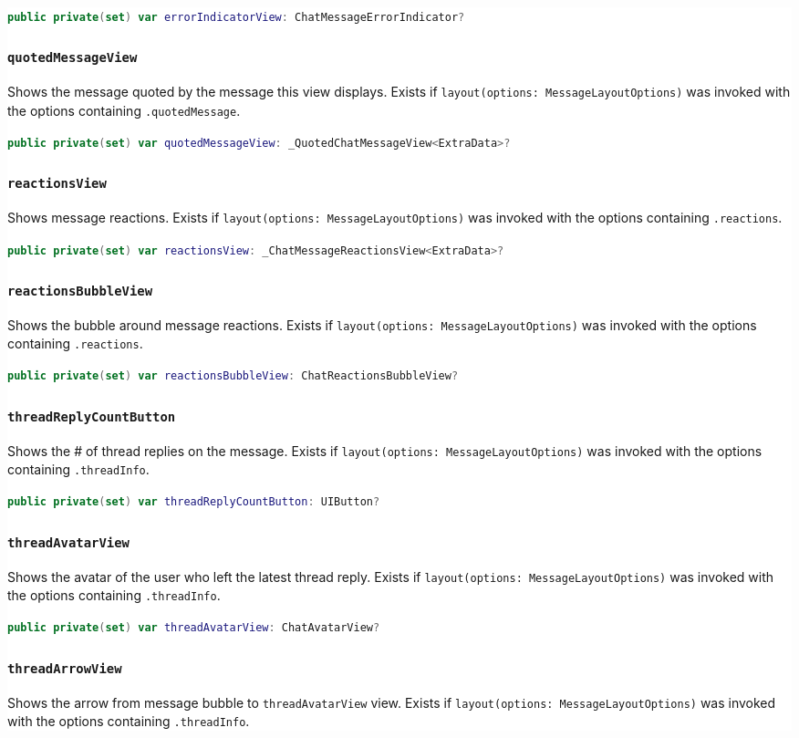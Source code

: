 ``` swift
public private(set) var errorIndicatorView: ChatMessageErrorIndicator?
```

### `quotedMessageView`

Shows the message quoted by the message this view displays.
Exists if `layout(options:​ MessageLayoutOptions)` was invoked with the options containing `.quotedMessage`.

``` swift
public private(set) var quotedMessageView: _QuotedChatMessageView<ExtraData>?
```

### `reactionsView`

Shows message reactions.
Exists if `layout(options:​ MessageLayoutOptions)` was invoked with the options containing `.reactions`.

``` swift
public private(set) var reactionsView: _ChatMessageReactionsView<ExtraData>?
```

### `reactionsBubbleView`

Shows the bubble around message reactions.
Exists if `layout(options:​ MessageLayoutOptions)` was invoked with the options containing `.reactions`.

``` swift
public private(set) var reactionsBubbleView: ChatReactionsBubbleView?
```

### `threadReplyCountButton`

Shows the \# of thread replies on the message.
Exists if `layout(options:​ MessageLayoutOptions)` was invoked with the options containing `.threadInfo`.

``` swift
public private(set) var threadReplyCountButton: UIButton?
```

### `threadAvatarView`

Shows the avatar of the user who left the latest thread reply.
Exists if `layout(options:​ MessageLayoutOptions)` was invoked with the options containing `.threadInfo`.

``` swift
public private(set) var threadAvatarView: ChatAvatarView?
```

### `threadArrowView`

Shows the arrow from message bubble to `threadAvatarView` view.
Exists if `layout(options:​ MessageLayoutOptions)` was invoked with the options containing `.threadInfo`.
